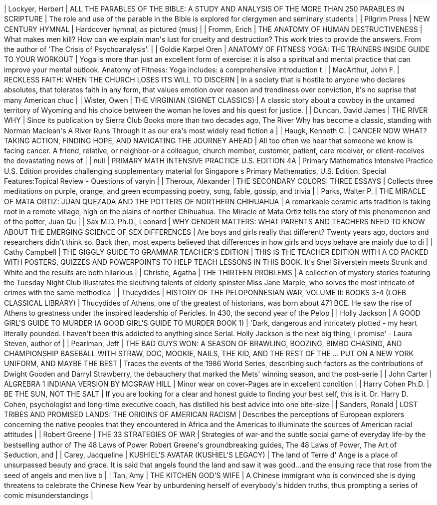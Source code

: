 | Lockyer, Herbert | ALL THE PARABLES OF THE BIBLE: A STUDY AND ANALYSIS OF THE MORE THAN 250 PARABLES IN SCRIPTURE | The role and use of the parable in the Bible is explored for clergymen and seminary students |
| Pilgrim Press | NEW CENTURY HYMNAL | Hardcover hymnal, as pictured (mus) |
| Fromm, Erich | THE ANATOMY OF HUMAN DESTRUCTIVENESS | What makes men kill? How can we explain man's lust for cruelty and destruction? This work tries to provide the answers. From the author of 'The Crisis of Psychoanalysis'. |
| Goldie Karpel Oren | ANATOMY OF FITNESS YOGA: THE TRAINERS INSIDE GUIDE TO YOUR WORKOUT | Yoga is more than just an excellent form of exercise: it is also a spiritual and mental practice that can improve your mental outlook. Anatomy of Fitness: Yoga includes: a comprehensive introduction t |
| MacArthur, John F. | RECKLESS FAITH: WHEN THE CHURCH LOSES ITS WILL TO DISCERN | In a society that is hostile to anyone who declares absolutes, that tolerates faith in any form, that values emotion over reason and trendiness over conviction, it's no suprise that many American chuc |
| Wister, Owen | THE VIRGINIAN (SIGNET CLASSICS) | A classic story about a cowboy in the untamed territory of Wyoming and his choice between the woman he loves and his quest for justice. |
| Duncan, David James | THE RIVER WHY | Since its publication by Sierra Club Books more than two decades ago, The River Why has become a classic, standing with Norman Maclean's A River Runs Through It as our era's most widely read fiction a |
| Haugk, Kenneth C. | CANCER NOW WHAT? TAKING ACTION, FINDING HOPE, AND NAVIGATING THE JOURNEY AHEAD | All too often we hear that someone we know is facing cancer. A friend, relative, or neighbor-or a colleague, church member, customer, patient, care receiver, or client-receives the devastating news of |
| null | PRIMARY MATH INTENSIVE PRACTICE U.S. EDITION 4A | Primary Mathematics Intensive Practice U.S. Edition provides challenging supplementary material for Singapore s Primary Mathematics, U.S. Edition. Special Features:Topical Review - Questions of varyin |
| Theroux, Alexander | THE SECONDARY COLORS: THREE ESSAYS | Collects three meditations on purple, orange, and green ecompassing poetry, song, fable, gossip, and trivia |
| Parks, Walter P. | THE MIRACLE OF MATA ORTIZ: JUAN QUEZADA AND THE POTTERS OF NORTHERN CHIHUAHUA | A remarkable ceramic arts tradition is taking root in a remote village, high on the plains of norther Chihuahua. The Miracle of Mata Ortiz tells the story of this phenomenon and of the potter, Juan Qu |
| Sax M.D. Ph.D., Leonard | WHY GENDER MATTERS: WHAT PARENTS AND TEACHERS NEED TO KNOW ABOUT THE EMERGING SCIENCE OF SEX DIFFERENCES | Are boys and girls really that different? Twenty years ago, doctors and researchers didn't think so. Back then, most experts believed that differences in how girls and boys behave are mainly due to di |
| Cathy Campbell | THE GIGGLY GUIDE TO GRAMMAR TEACHER'S EDITION | THIS IS THE TEACHER EDITION WITH A CD PACKED WITH POSTERS, QUIZZES AND POWERPOINTS TO HELP TEACH LESSONS IN THIS BOOK.   It's Shel Silverstein meets Strunk and White and the results are both hilarious |
| Christie, Agatha | THE THIRTEEN PROBLEMS | A collection of mystery stories featuring the Tuesday Night Club illustrates the sleuthing talents of elderly spinster Miss Jane Marple, who solves the most intricate of crimes with the same methodica |
| Thucydides | HISTORY OF THE PELOPONNESIAN WAR, VOLUME II: BOOKS 3-4 (LOEB CLASSICAL LIBRARY) |  Thucydides of Athens, one of the greatest of historians, was born about 471 BCE. He saw the rise of Athens to greatness under the inspired leadership of Pericles. In 430, the second year of the Pelop |
| Holly Jackson | A GOOD GIRL'S GUIDE TO MURDER (A GOOD GIRL'S GUIDE TO MURDER BOOK 1) |  'Dark, dangerous and intricately plotted - my heart literally pounded. I haven't been this addicted to anything since Serial. Holly Jackson is the next big thing, I promise' - Laura Steven, author of |
| Pearlman, Jeff | THE BAD GUYS WON: A SEASON OF BRAWLING, BOOZING, BIMBO CHASING, AND CHAMPIONSHIP BASEBALL WITH STRAW, DOC, MOOKIE, NAILS, THE KID, AND THE REST OF THE ... PUT ON A NEW YORK UNIFORM, AND MAYBE THE BEST | Traces the events of the 1986 World Series, describing such factors as the contributions of Dwight Gooden and Darryl Strawberry, the debauchery that marked the Mets' winning season, and the post-serie |
| John Carter | ALGREBRA 1 INDIANA VERSION BY MCGRAW HILL | Minor wear on cover-Pages are in excellent condition |
| Harry Cohen Ph.D. | BE THE SUN, NOT THE SALT | If you are looking for a clear and honest guide to finding your best self, this is it.  Dr. Harry D. Cohen, psychologist and long-time executive coach, has distilled his best advice into one bite-size |
| Sanders, Ronald | LOST TRIBES AND PROMISED LANDS: THE ORIGINS OF AMERICAN RACISM | Describes the perceptions of European explorers concerning the native peoples that they encountered in Africa and the Americas to illuminate the sources of American racial attitudes |
| Robert Greene | THE 33 STRATEGIES OF WAR | Strategies of war-and the subtle social game of everyday life-by the bestselling author of The 48 Laws of Power   Robert Greene's groundbreaking guides, The 48 Laws of Power, The Art of Seduction, and |
| Carey, Jacqueline | KUSHIEL'S AVATAR (KUSHIEL'S LEGACY) |  The land of Terre d' Ange is a place of unsurpassed beauty and grace. It is said that angels found the land and saw it was good...and the ensuing race that rose from the seed of angels and men live b |
| Tan, Amy | THE KITCHEN GOD'S WIFE | A Chinese immigrant who is convinced she is dying threatens to celebrate the Chinese New Year by unburdening herself of everybody's hidden truths, thus prompting a series of comic misunderstandings |